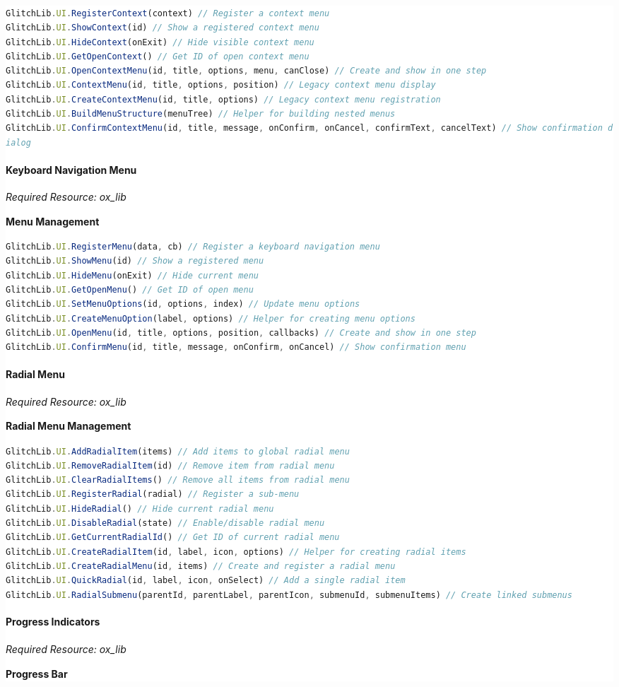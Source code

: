 ```javascript
GlitchLib.UI.RegisterContext(context) // Register a context menu
GlitchLib.UI.ShowContext(id) // Show a registered context menu
GlitchLib.UI.HideContext(onExit) // Hide visible context menu
GlitchLib.UI.GetOpenContext() // Get ID of open context menu
GlitchLib.UI.OpenContextMenu(id, title, options, menu, canClose) // Create and show in one step
GlitchLib.UI.ContextMenu(id, title, options, position) // Legacy context menu display
GlitchLib.UI.CreateContextMenu(id, title, options) // Legacy context menu registration
GlitchLib.UI.BuildMenuStructure(menuTree) // Helper for building nested menus
GlitchLib.UI.ConfirmContextMenu(id, title, message, onConfirm, onCancel, confirmText, cancelText) // Show confirmation dialog
```

#### Keyboard Navigation Menu

_Required Resource: ox\_lib_

**Menu Management**

```javascript
GlitchLib.UI.RegisterMenu(data, cb) // Register a keyboard navigation menu
GlitchLib.UI.ShowMenu(id) // Show a registered menu
GlitchLib.UI.HideMenu(onExit) // Hide current menu
GlitchLib.UI.GetOpenMenu() // Get ID of open menu
GlitchLib.UI.SetMenuOptions(id, options, index) // Update menu options
GlitchLib.UI.CreateMenuOption(label, options) // Helper for creating menu options
GlitchLib.UI.OpenMenu(id, title, options, position, callbacks) // Create and show in one step
GlitchLib.UI.ConfirmMenu(id, title, message, onConfirm, onCancel) // Show confirmation menu
```

#### Radial Menu

_Required Resource: ox\_lib_

**Radial Menu Management**

```javascript
GlitchLib.UI.AddRadialItem(items) // Add items to global radial menu
GlitchLib.UI.RemoveRadialItem(id) // Remove item from radial menu
GlitchLib.UI.ClearRadialItems() // Remove all items from radial menu
GlitchLib.UI.RegisterRadial(radial) // Register a sub-menu
GlitchLib.UI.HideRadial() // Hide current radial menu
GlitchLib.UI.DisableRadial(state) // Enable/disable radial menu
GlitchLib.UI.GetCurrentRadialId() // Get ID of current radial menu
GlitchLib.UI.CreateRadialItem(id, label, icon, options) // Helper for creating radial items
GlitchLib.UI.CreateRadialMenu(id, items) // Create and register a radial menu
GlitchLib.UI.QuickRadial(id, label, icon, onSelect) // Add a single radial item
GlitchLib.UI.RadialSubmenu(parentId, parentLabel, parentIcon, submenuId, submenuItems) // Create linked submenus
```

#### Progress Indicators

_Required Resource: ox\_lib_

**Progress Bar**
